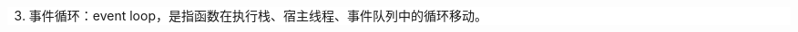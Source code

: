 3. 事件循环：event loop，是指函数在执行栈、宿主线程、事件队列中的循环移动。







   

   

















































































